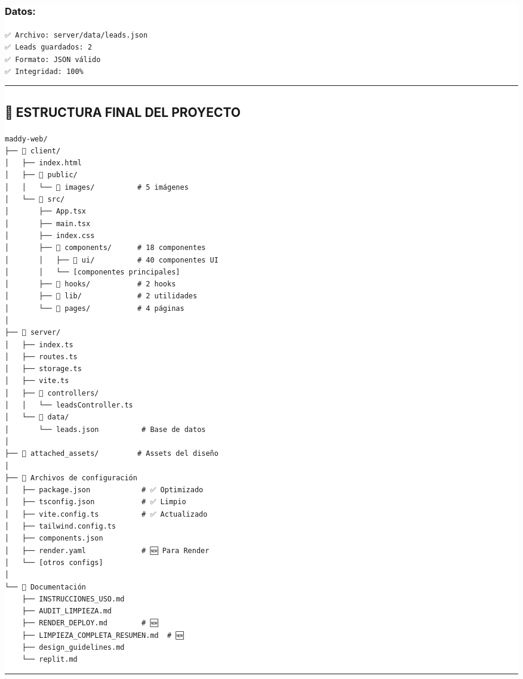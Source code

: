 ### Datos:
```bash
✅ Archivo: server/data/leads.json
✅ Leads guardados: 2
✅ Formato: JSON válido
✅ Integridad: 100%
```

---

## 🎯 ESTRUCTURA FINAL DEL PROYECTO

```
maddy-web/
├── 📂 client/
│   ├── index.html
│   ├── 📂 public/
│   │   └── 📂 images/          # 5 imágenes
│   └── 📂 src/
│       ├── App.tsx
│       ├── main.tsx
│       ├── index.css
│       ├── 📂 components/      # 18 componentes
│       │   ├── 📂 ui/          # 40 componentes UI
│       │   └── [componentes principales]
│       ├── 📂 hooks/           # 2 hooks
│       ├── 📂 lib/             # 2 utilidades
│       └── 📂 pages/           # 4 páginas
│
├── 📂 server/
│   ├── index.ts
│   ├── routes.ts
│   ├── storage.ts
│   ├── vite.ts
│   ├── 📂 controllers/
│   │   └── leadsController.ts
│   └── 📂 data/
│       └── leads.json          # Base de datos
│
├── 📂 attached_assets/         # Assets del diseño
│
├── 📄 Archivos de configuración
│   ├── package.json            # ✅ Optimizado
│   ├── tsconfig.json           # ✅ Limpio
│   ├── vite.config.ts          # ✅ Actualizado
│   ├── tailwind.config.ts
│   ├── components.json
│   ├── render.yaml             # 🆕 Para Render
│   └── [otros configs]
│
└── 📄 Documentación
    ├── INSTRUCCIONES_USO.md
    ├── AUDIT_LIMPIEZA.md
    ├── RENDER_DEPLOY.md        # 🆕
    ├── LIMPIEZA_COMPLETA_RESUMEN.md  # 🆕
    ├── design_guidelines.md
    └── replit.md
```

---